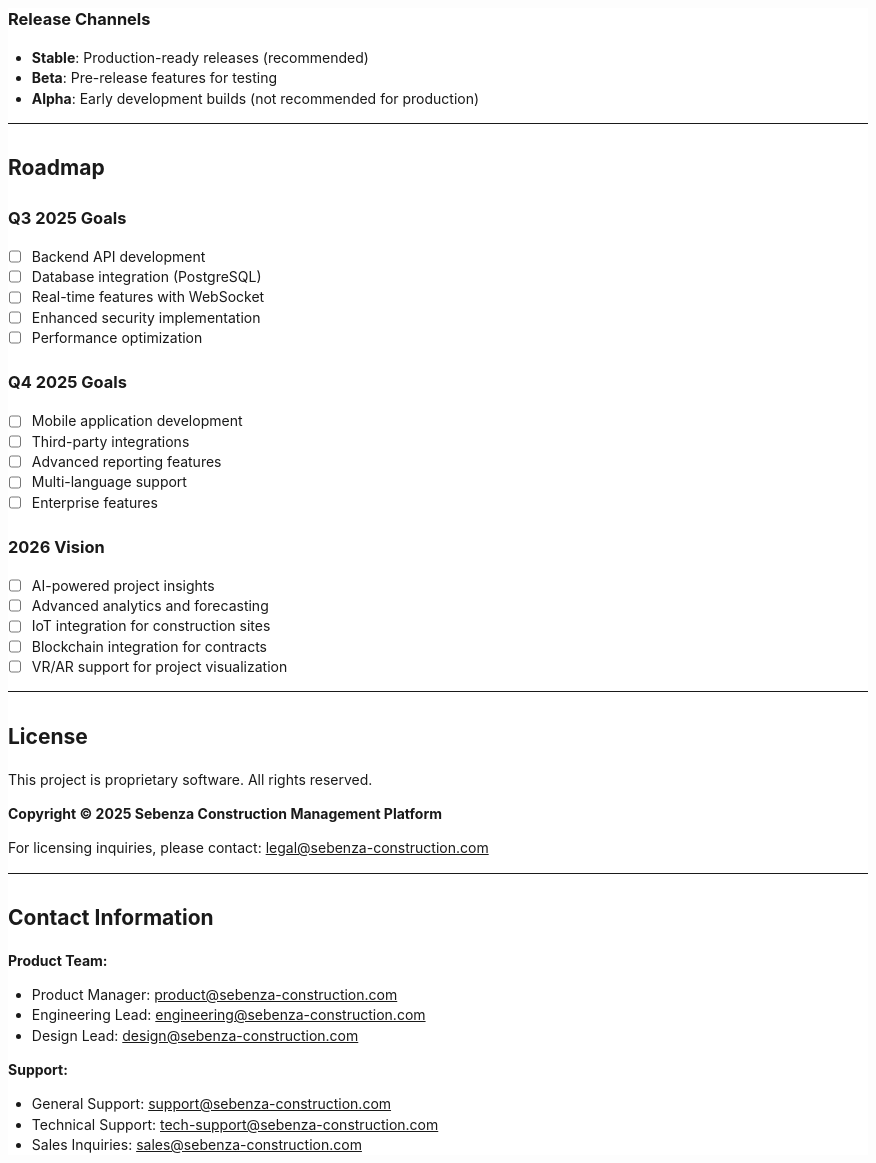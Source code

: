 ### Release Channels
- **Stable**: Production-ready releases (recommended)
- **Beta**: Pre-release features for testing
- **Alpha**: Early development builds (not recommended for production)

---

## Roadmap

### Q3 2025 Goals
- [ ] Backend API development
- [ ] Database integration (PostgreSQL)
- [ ] Real-time features with WebSocket
- [ ] Enhanced security implementation
- [ ] Performance optimization

### Q4 2025 Goals
- [ ] Mobile application development
- [ ] Third-party integrations
- [ ] Advanced reporting features
- [ ] Multi-language support
- [ ] Enterprise features

### 2026 Vision
- [ ] AI-powered project insights
- [ ] Advanced analytics and forecasting
- [ ] IoT integration for construction sites
- [ ] Blockchain integration for contracts
- [ ] VR/AR support for project visualization

---

## License

This project is proprietary software. All rights reserved.

**Copyright © 2025 Sebenza Construction Management Platform**

For licensing inquiries, please contact: legal@sebenza-construction.com

---

## Contact Information

**Product Team:**
- Product Manager: product@sebenza-construction.com
- Engineering Lead: engineering@sebenza-construction.com
- Design Lead: design@sebenza-construction.com

**Support:**
- General Support: support@sebenza-construction.com
- Technical Support: tech-support@sebenza-construction.com
- Sales Inquiries: sales@sebenza-construction.com

